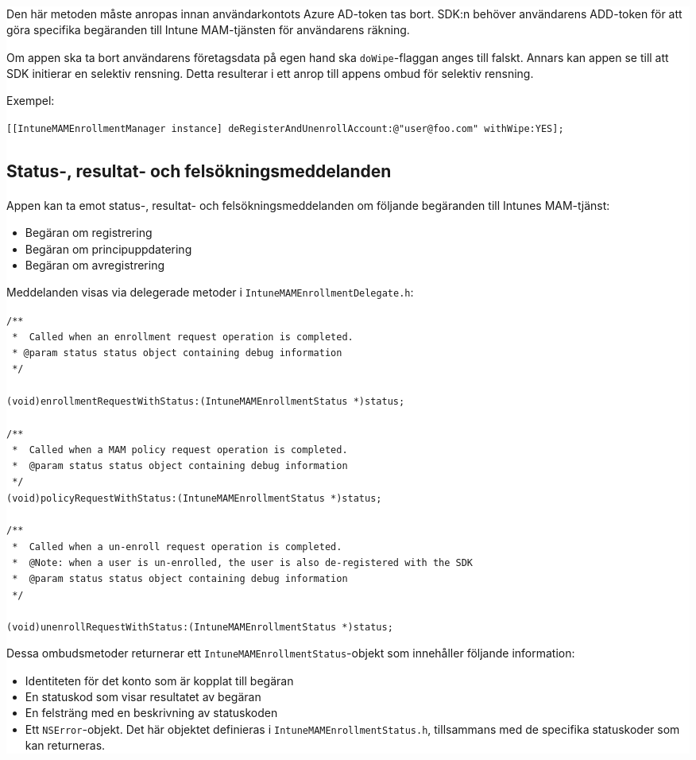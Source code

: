 Den här metoden måste anropas innan användarkontots Azure AD-token tas bort. SDK:n behöver användarens ADD-token för att göra specifika begäranden till Intune MAM-tjänsten för användarens räkning.

Om appen ska ta bort användarens företagsdata på egen hand ska `doWipe`-flaggan anges till falskt. Annars kan appen se till att SDK initierar en selektiv rensning. Detta resulterar i ett anrop till appens ombud för selektiv rensning.

Exempel:

```objc
[[IntuneMAMEnrollmentManager instance] deRegisterAndUnenrollAccount:@"user@foo.com" withWipe:YES];
```

## <a name="status-result-and-debug-notifications"></a>Status-, resultat- och felsökningsmeddelanden

Appen kan ta emot status-, resultat- och felsökningsmeddelanden om följande begäranden till Intunes MAM-tjänst:

* Begäran om registrering
* Begäran om principuppdatering
* Begäran om avregistrering

Meddelanden visas via delegerade metoder i `IntuneMAMEnrollmentDelegate.h`:

```objc
/**
 *  Called when an enrollment request operation is completed.
 * @param status status object containing debug information
 */

(void)enrollmentRequestWithStatus:(IntuneMAMEnrollmentStatus *)status;

/**
 *  Called when a MAM policy request operation is completed.
 *  @param status status object containing debug information
 */
(void)policyRequestWithStatus:(IntuneMAMEnrollmentStatus *)status;

/**
 *  Called when a un-enroll request operation is completed.
 *  @Note: when a user is un-enrolled, the user is also de-registered with the SDK
 *  @param status status object containing debug information
 */

(void)unenrollRequestWithStatus:(IntuneMAMEnrollmentStatus *)status;
```

Dessa ombudsmetoder returnerar ett `IntuneMAMEnrollmentStatus`-objekt som innehåller följande information:

* Identiteten för det konto som är kopplat till begäran
* En statuskod som visar resultatet av begäran
* En felsträng med en beskrivning av statuskoden
* Ett `NSError`-objekt. Det här objektet definieras i `IntuneMAMEnrollmentStatus.h`, tillsammans med de specifika statuskoder som kan returneras.
